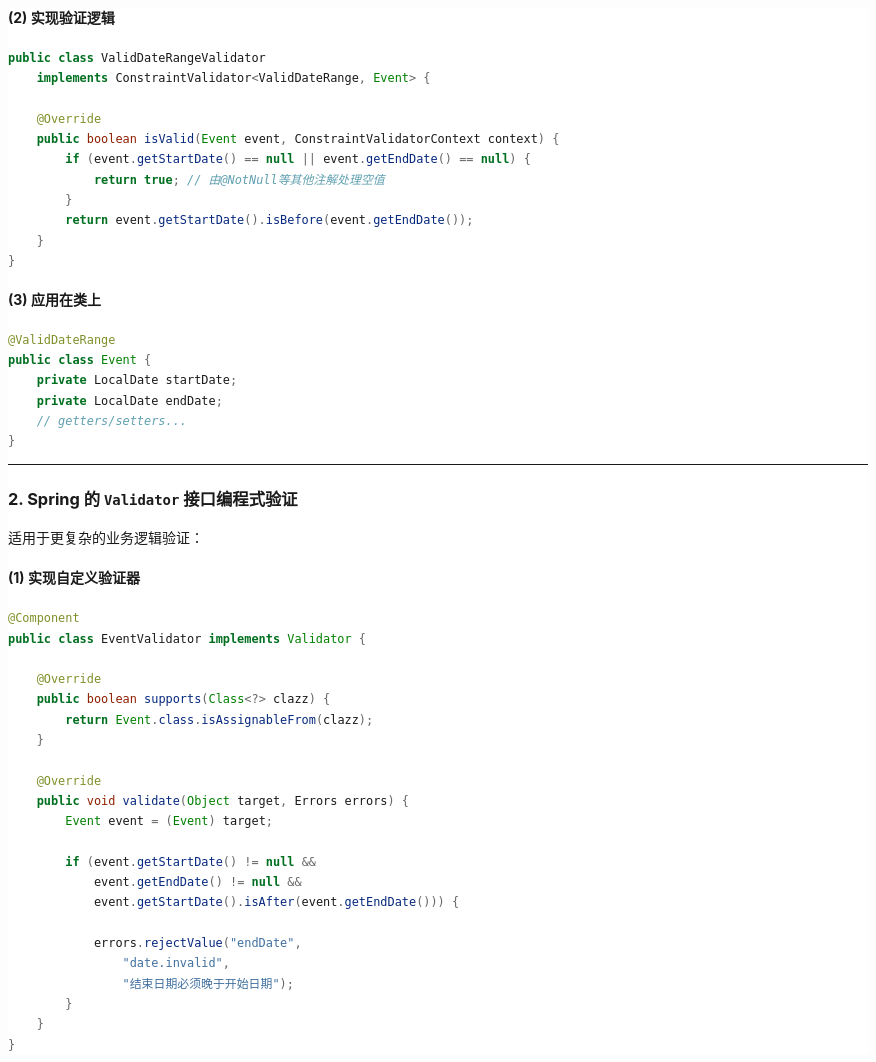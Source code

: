 #### **(2) 实现验证逻辑**
```java
public class ValidDateRangeValidator 
    implements ConstraintValidator<ValidDateRange, Event> {

    @Override
    public boolean isValid(Event event, ConstraintValidatorContext context) {
        if (event.getStartDate() == null || event.getEndDate() == null) {
            return true; // 由@NotNull等其他注解处理空值
        }
        return event.getStartDate().isBefore(event.getEndDate());
    }
}
```

#### **(3) 应用在类上**
```java
@ValidDateRange
public class Event {
    private LocalDate startDate;
    private LocalDate endDate;
    // getters/setters...
}
```

---

### **2. Spring 的 `Validator` 接口编程式验证**
适用于更复杂的业务逻辑验证：

#### **(1) 实现自定义验证器**
```java
@Component
public class EventValidator implements Validator {

    @Override
    public boolean supports(Class<?> clazz) {
        return Event.class.isAssignableFrom(clazz);
    }

    @Override
    public void validate(Object target, Errors errors) {
        Event event = (Event) target;
        
        if (event.getStartDate() != null && 
            event.getEndDate() != null &&
            event.getStartDate().isAfter(event.getEndDate())) {
            
            errors.rejectValue("endDate", 
                "date.invalid", 
                "结束日期必须晚于开始日期");
        }
    }
}
```
